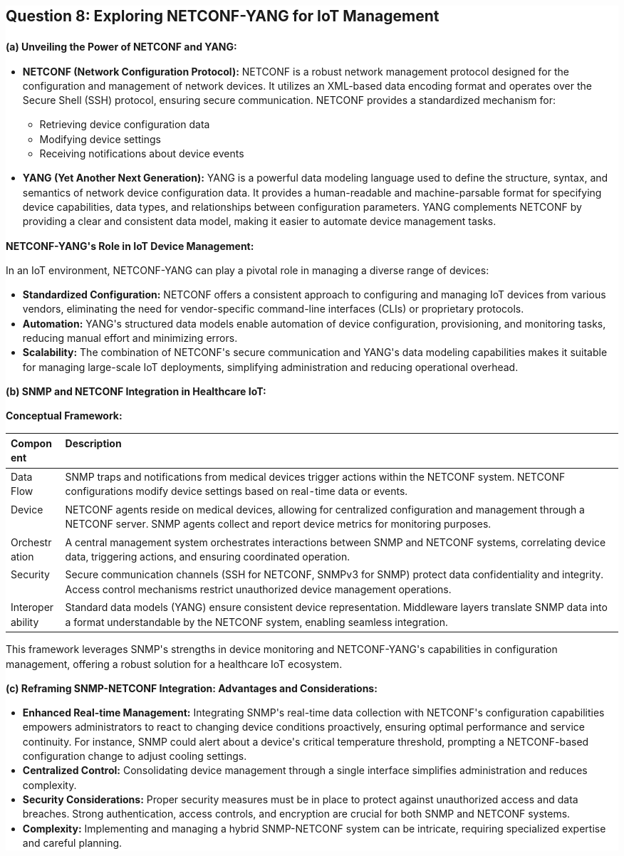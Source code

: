 ## Question 8: Exploring NETCONF-YANG for IoT Management

**(a) Unveiling the Power of NETCONF and YANG:**

- **NETCONF (Network Configuration Protocol):** NETCONF is a robust network management protocol designed for the configuration and management of network devices. It utilizes an XML-based data encoding format and operates over the Secure Shell (SSH) protocol, ensuring secure communication. NETCONF provides a standardized mechanism for:
    - Retrieving device configuration data
    - Modifying device settings
    - Receiving notifications about device events

- **YANG (Yet Another Next Generation):** YANG is a powerful data modeling language used to define the structure, syntax, and semantics of network device configuration data. It provides a human-readable and machine-parsable format for specifying device capabilities, data types, and relationships between configuration parameters. YANG complements NETCONF by providing a clear and consistent data model, making it easier to automate device management tasks.

**NETCONF-YANG's Role in IoT Device Management:**

In an IoT environment, NETCONF-YANG can play a pivotal role in managing a diverse range of devices:

- **Standardized Configuration:** NETCONF offers a consistent approach to configuring and managing IoT devices from various vendors, eliminating the need for vendor-specific command-line interfaces (CLIs) or proprietary protocols.
- **Automation:** YANG's structured data models enable automation of device configuration, provisioning, and monitoring tasks, reducing manual effort and minimizing errors.
- **Scalability:** The combination of NETCONF's secure communication and YANG's data modeling capabilities makes it suitable for managing large-scale IoT deployments, simplifying administration and reducing operational overhead.

**(b) SNMP and NETCONF Integration in Healthcare IoT:**

**Conceptual Framework:**

|Component|Description|
|:--|:--|
|Data Flow|SNMP traps and notifications from medical devices trigger actions within the NETCONF system. NETCONF configurations modify device settings based on real-time data or events.|
|Device|NETCONF agents reside on medical devices, allowing for centralized configuration and management through a NETCONF server. SNMP agents collect and report device metrics for monitoring purposes.|
|Orchestration|A central management system orchestrates interactions between SNMP and NETCONF systems, correlating device data, triggering actions, and ensuring coordinated operation.|
|Security|Secure communication channels (SSH for NETCONF, SNMPv3 for SNMP) protect data confidentiality and integrity. Access control mechanisms restrict unauthorized device management operations.|
|Interoperability|Standard data models (YANG) ensure consistent device representation. Middleware layers translate SNMP data into a format understandable by the NETCONF system, enabling seamless integration.|

This framework leverages SNMP's strengths in device monitoring and NETCONF-YANG's capabilities in configuration management, offering a robust solution for a healthcare IoT ecosystem.

**(c) Reframing SNMP-NETCONF Integration: Advantages and Considerations:**

- **Enhanced Real-time Management:** Integrating SNMP's real-time data collection with NETCONF's configuration capabilities empowers administrators to react to changing device conditions proactively, ensuring optimal performance and service continuity. For instance, SNMP could alert about a device's critical temperature threshold, prompting a NETCONF-based configuration change to adjust cooling settings.
- **Centralized Control:** Consolidating device management through a single interface simplifies administration and reduces complexity.
- **Security Considerations:** Proper security measures must be in place to protect against unauthorized access and data breaches. Strong authentication, access controls, and encryption are crucial for both SNMP and NETCONF systems.
- **Complexity:** Implementing and managing a hybrid SNMP-NETCONF system can be intricate, requiring specialized expertise and careful planning.
